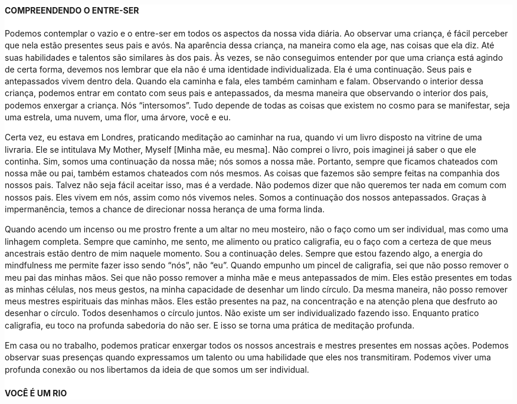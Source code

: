 #### COMPREENDENDO O ENTRE-SER

Podemos contemplar o vazio e o entre-ser em todos os aspectos da nossa
vida diária. Ao observar uma criança, é fácil perceber que nela estão
presentes seus pais e avós. Na aparência dessa criança, na maneira como ela
age, nas coisas que ela diz. Até suas habilidades e talentos são similares às dos pais. Às vezes, se não conseguimos entender por que uma criança está
agindo de certa forma, devemos nos lembrar que ela não é uma identidade
individualizada. Ela é uma continuação. Seus pais e antepassados vivem
dentro dela. Quando ela caminha e fala, eles também caminham e falam.
Observando o interior dessa criança, podemos entrar em contato com seus
pais e antepassados, da mesma maneira que observando o interior dos pais,
podemos enxergar a criança. Nós “intersomos”. Tudo depende de todas as
coisas que existem no cosmo para se manifestar, seja uma estrela, uma
nuvem, uma flor, uma árvore, você e eu.

Certa vez, eu estava em Londres, praticando meditação ao caminhar na
rua, quando vi um livro disposto na vitrine de uma livraria. Ele se intitulava
My Mother, Myself [Minha mãe, eu mesma]. Não comprei o livro, pois
imaginei já saber o que ele continha. Sim, somos uma continuação da nossa
mãe; nós somos a nossa mãe. Portanto, sempre que ficamos chateados com
nossa mãe ou pai, também estamos chateados com nós mesmos. As coisas
que fazemos são sempre feitas na companhia dos nossos pais. Talvez não
seja fácil aceitar isso, mas é a verdade. Não podemos dizer que não
queremos ter nada em comum com nossos pais. Eles vivem em nós, assim
como nós vivemos neles. Somos a continuação dos nossos antepassados.
Graças à impermanência, temos a chance de direcionar nossa herança de
uma forma linda.

Quando acendo um incenso ou me prostro frente a um altar no meu
mosteiro, não o faço como um ser individual, mas como uma linhagem
completa. Sempre que caminho, me sento, me alimento ou pratico caligrafia,
eu o faço com a certeza de que meus ancestrais estão dentro de mim naquele
momento. Sou a continuação deles. Sempre que estou fazendo algo, a
energia do mindfulness me permite fazer isso sendo “nós”, não “eu”. Quando
empunho um pincel de caligrafia, sei que não posso remover o meu pai das
minhas mãos. Sei que não posso remover a minha mãe e meus antepassados
de mim. Eles estão presentes em todas as minhas células, nos meus gestos,
na minha capacidade de desenhar um lindo círculo. Da mesma maneira, não
posso remover meus mestres espirituais das minhas mãos. Eles estão
presentes na paz, na concentração e na atenção plena que desfruto ao
desenhar o círculo. Todos desenhamos o círculo juntos. Não existe um ser
individualizado fazendo isso. Enquanto pratico caligrafia, eu toco na
profunda sabedoria do não ser. E isso se torna uma prática de meditação
profunda.

Em casa ou no trabalho, podemos praticar enxergar todos os nossos
ancestrais e mestres presentes em nossas ações. Podemos observar suas
presenças quando expressamos um talento ou uma habilidade que eles nos
transmitiram. Podemos viver uma profunda conexão ou nos libertamos da
ideia de que somos um ser individual.

#### VOCÊ É UM RIO
